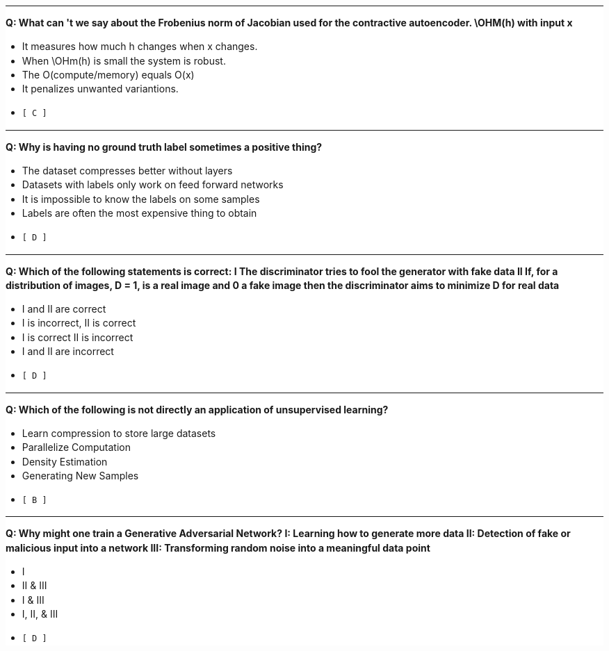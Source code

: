 
---

**Q: What can 't we say about the Frobenius norm of Jacobian used for the contractive autoencoder. \OHM(h) with input x**
- It measures how much h changes when x changes.
- When \OHm(h) is small the system is robust.
- The O(compute/memory) equals O(x)
- It penalizes unwanted variantions.
* `[ C ]`


---

**Q: Why is having no ground truth label sometimes a positive thing?**
- The dataset compresses better without layers
- Datasets with labels only work on feed forward networks
- It is impossible to know the labels on some samples
- Labels are often the most expensive thing to obtain
* `[ D ]`


---

**Q: Which of the following statements is correct:
 I The discriminator tries to fool the generator with fake data
II If, for a distribution of images, D = 1, is a real image and 0 a fake image then the discriminator aims to minimize D for real data**
- I and II are correct
- I is incorrect, II is correct
- I is correct II is incorrect
- I and II are incorrect
* `[ D ]`


---

**Q: Which of the following is not directly an application of unsupervised learning?**
- Learn compression to store large datasets
- Parallelize Computation
- Density Estimation
- Generating New Samples
* `[ B ]`


---

**Q: Why might one train a Generative Adversarial Network?
I: Learning how to generate more data
II: Detection of fake or malicious input into a network
III: Transforming random noise into a meaningful data point**
- I
- II & III
- I & III
- I, II, & III
* `[ D ]`
